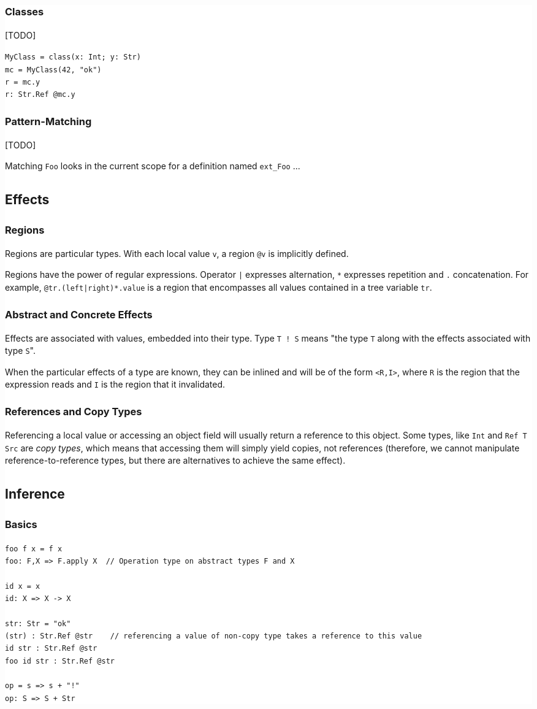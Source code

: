 ### Classes

[TODO]

```
MyClass = class(x: Int; y: Str)
mc = MyClass(42, "ok")
r = mc.y
r: Str.Ref @mc.y
```


### Pattern-Matching

[TODO]

Matching `Foo` looks in the current scope for a definition named `ext_Foo` ...




## Effects

### Regions

Regions are particular types. With each local value `v`, a region `@v` is implicitly defined.

Regions have the power of regular expressions. Operator `|` expresses alternation, `*` expresses repetition and `.` concatenation. For example, `@tr.(left|right)*.value` is a region that encompasses all values contained in a tree variable `tr`.


### Abstract and Concrete Effects

Effects are associated with values, embedded into their type. Type `T ! S` means "the type `T` along with the effects associated with type `S`".

When the particular effects of a type are known, they can be inlined and will be of the form `<R,I>`, where `R` is the region that the expression reads and `I` is the region that it invalidated.


### References and Copy Types

Referencing a local value or accessing an object field will usually return a reference to this object. Some types, like `Int` and `Ref T Src` are *copy types*, which means that accessing them will simply yield copies, not references (therefore, we cannot manipulate reference-to-reference types, but there are alternatives to achieve the same effect).




## Inference

### Basics

```
foo f x = f x
foo: F,X => F.apply X  // Operation type on abstract types F and X

id x = x
id: X => X -> X

str: Str = "ok"
(str) : Str.Ref @str    // referencing a value of non-copy type takes a reference to this value
id str : Str.Ref @str
foo id str : Str.Ref @str

op = s => s + "!"
op: S => S + Str
```